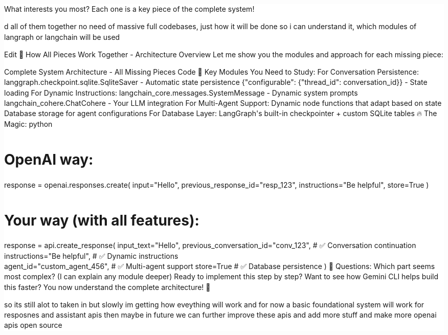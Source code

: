What interests you most? Each one is a key piece of the complete system!

d all of them together no need of massive full codebases, just how it will be done so i can understand it, which modules of langraph or langchain will be used

Edit
🎯 How All Pieces Work Together - Architecture Overview
Let me show you the modules and approach for each missing piece:

Complete System Architecture - All Missing Pieces
Code
🎯 Key Modules You Need to Study:
For Conversation Persistence:
langgraph.checkpoint.sqlite.SqliteSaver - Automatic state persistence
{"configurable": {"thread_id": conversation_id}} - State loading
For Dynamic Instructions:
langchain_core.messages.SystemMessage - Dynamic system prompts
langchain_cohere.ChatCohere - Your LLM integration
For Multi-Agent Support:
Dynamic node functions that adapt based on state
Database storage for agent configurations
For Database Layer:
LangGraph's built-in checkpointer + custom SQLite tables
🔥 The Magic:
python

# OpenAI way:

response = openai.responses.create(
input="Hello",
previous_response_id="resp_123",
instructions="Be helpful",
store=True
)

# Your way (with all features):

response = api.create_response(
input_text="Hello",
previous_conversation_id="conv_123", # ✅ Conversation continuation
instructions="Be helpful", # ✅ Dynamic instructions  
 agent_id="custom_agent_456", # ✅ Multi-agent support
store=True # ✅ Database persistence
)
🤔 Questions:
Which part seems most complex? (I can explain any module deeper)
Ready to implement this step by step?
Want to see how Gemini CLI helps build this faster?
You now understand the complete architecture! 🎊

so its still alot to taken in but slowly im getting how eveything will work and for now a basic foundational system will work for resposnes and assistant apis then maybe in future we can further improve these apis and add more stuff and make more openai apis open source
